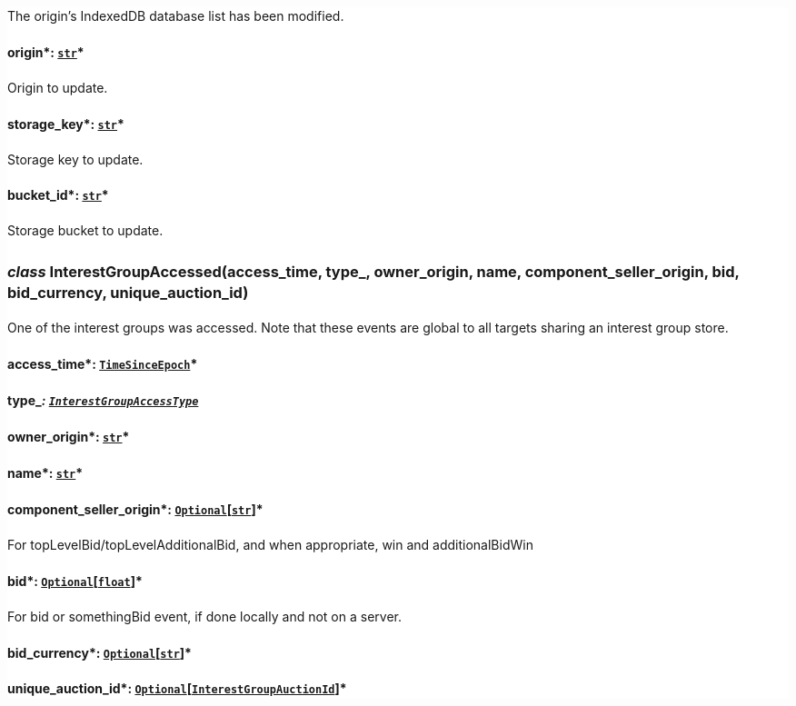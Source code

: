 The origin’s IndexedDB database list has been modified.

#### origin*: [`str`](https://docs.python.org/3/library/stdtypes.html#str)*

Origin to update.

#### storage_key*: [`str`](https://docs.python.org/3/library/stdtypes.html#str)*

Storage key to update.

#### bucket_id*: [`str`](https://docs.python.org/3/library/stdtypes.html#str)*

Storage bucket to update.

### *class* InterestGroupAccessed(access_time, type_, owner_origin, name, component_seller_origin, bid, bid_currency, unique_auction_id)

One of the interest groups was accessed. Note that these events are global
to all targets sharing an interest group store.

#### access_time*: [`TimeSinceEpoch`](network.md#nodriver.cdp.network.TimeSinceEpoch)*

#### type_*: [`InterestGroupAccessType`](#nodriver.cdp.storage.InterestGroupAccessType)*

#### owner_origin*: [`str`](https://docs.python.org/3/library/stdtypes.html#str)*

#### name*: [`str`](https://docs.python.org/3/library/stdtypes.html#str)*

#### component_seller_origin*: [`Optional`](https://docs.python.org/3/library/typing.html#typing.Optional)[[`str`](https://docs.python.org/3/library/stdtypes.html#str)]*

For topLevelBid/topLevelAdditionalBid, and when appropriate,
win and additionalBidWin

#### bid*: [`Optional`](https://docs.python.org/3/library/typing.html#typing.Optional)[[`float`](https://docs.python.org/3/library/functions.html#float)]*

For bid or somethingBid event, if done locally and not on a server.

#### bid_currency*: [`Optional`](https://docs.python.org/3/library/typing.html#typing.Optional)[[`str`](https://docs.python.org/3/library/stdtypes.html#str)]*

#### unique_auction_id*: [`Optional`](https://docs.python.org/3/library/typing.html#typing.Optional)[[`InterestGroupAuctionId`](#nodriver.cdp.storage.InterestGroupAuctionId)]*
